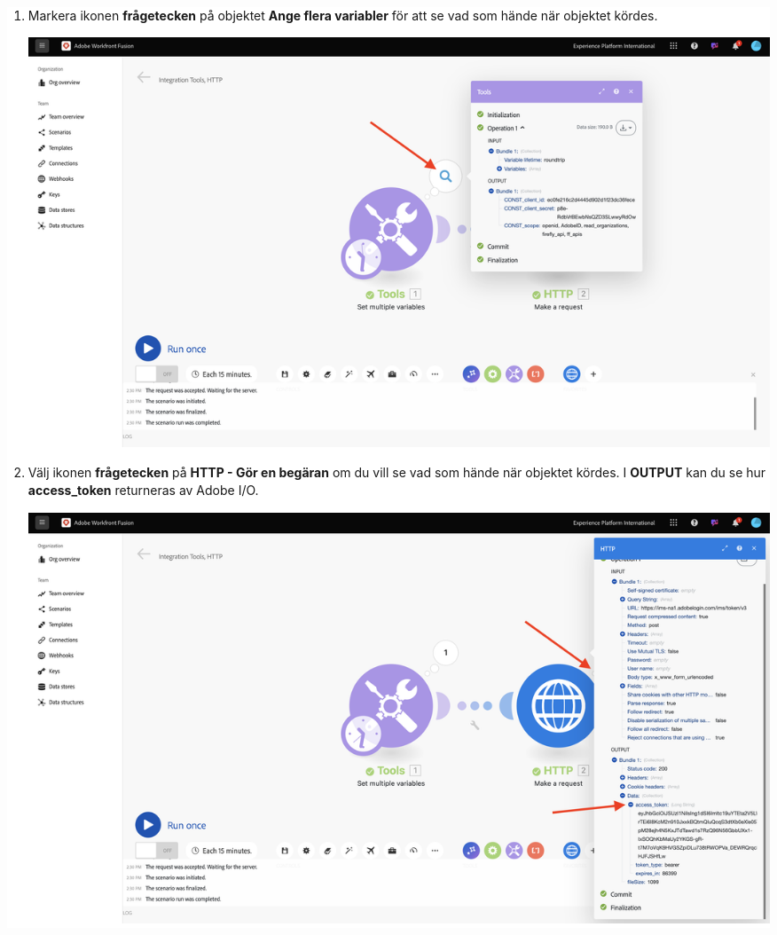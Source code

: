 1. Markera ikonen **frågetecken** på objektet **Ange flera variabler** för att se vad som hände när objektet kördes.

   ![WF Fusion](./images/wffusion31.png)

1. Välj ikonen **frågetecken** på **HTTP - Gör en begäran** om du vill se vad som hände när objektet kördes. I **OUTPUT** kan du se hur **access_token** returneras av Adobe I/O.

   ![WF Fusion](./images/wffusion32.png)
